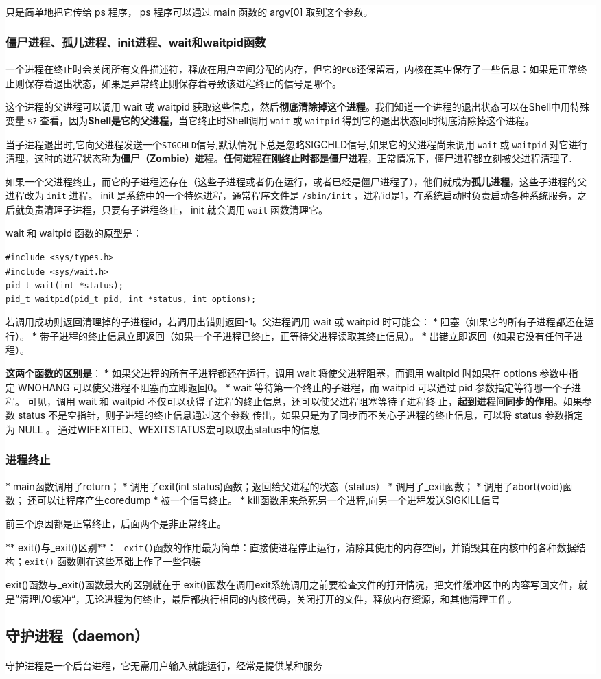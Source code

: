 只是简单地把它传给 ps 程序， ps 程序可以通过 main 函数的 argv[0] 取到这个参数。


### 僵尸进程、孤儿进程、init进程、wait和waitpid函数
一个进程在终止时会关闭所有文件描述符，释放在用户空间分配的内存，但它的`PCB`还保留着，内核在其中保存了一些信息：如果是正常终止则保存着退出状态，如果是异常终止则保存着导致该进程终止的信号是哪个。


这个进程的父进程可以调用 wait 或 waitpid 获取这些信息，然后**彻底清除掉这个进程**。我们知道一个进程的退出状态可以在Shell中用特殊变量 `$?` 查看，因为**Shell是它的父进程**，当它终止时Shell调用 `wait` 或 `waitpid` 得到它的退出状态同时彻底清除掉这个进程。

当子进程退出时,它向父进程发送一个`SIGCHLD`信号,默认情况下总是忽略SIGCHLD信号,如果它的父进程尚未调用 `wait` 或 `waitpid` 对它进行清理，这时的进程状态称**为僵尸（Zombie）进程**。**任何进程在刚终止时都是僵尸进程**，正常情况下，僵尸进程都立刻被父进程清理了.

如果一个父进程终止，而它的子进程还存在（这些子进程或者仍在运行，或者已经是僵尸进程了），他们就成为**孤儿进程**，这些子进程的父进程改为 `init` 进程。 init 是系统中的一个特殊进程，通常程序文件是 `/sbin/init` ，进程id是1，在系统启动时负责启动各种系统服务，之后就负责清理子进程，只要有子进程终止， init 就会调用 `wait` 函数清理它。

wait 和 waitpid 函数的原型是：
```
#include <sys/types.h>
#include <sys/wait.h>
pid_t wait(int *status);
pid_t waitpid(pid_t pid, int *status, int options);
```
若调用成功则返回清理掉的子进程id，若调用出错则返回-1。父进程调用 wait 或 waitpid 时可能会：
* 阻塞（如果它的所有子进程都还在运行）。
* 带子进程的终止信息立即返回（如果一个子进程已终止，正等待父进程读取其终止信息）。
* 出错立即返回（如果它没有任何子进程）。


**这两个函数的区别是**：
* 如果父进程的所有子进程都还在运行，调用 wait 将使父进程阻塞，而调用 waitpid 时如果在 options 参数中指定 WNOHANG 可以使父进程不阻塞而立即返回0。
* wait 等待第一个终止的子进程，而 waitpid 可以通过 pid 参数指定等待哪一个子进程。
可见，调用 wait 和 waitpid 不仅可以获得子进程的终止信息，还可以使父进程阻塞等待子进程终
止，**起到进程间同步的作用**。如果参数 status 不是空指针，则子进程的终止信息通过这个参数
传出，如果只是为了同步而不关心子进程的终止信息，可以将 status 参数指定为 NULL 。
通过WIFEXITED、WEXITSTATUS宏可以取出status中的信息


### 进程终止
* main函数调用了return；
* 调用了exit(int status)函数；返回给父进程的状态（status）
* 调用了_exit函数；
* 调用了abort(void)函数； 还可以让程序产生coredump
* 被一个信号终止。
* kill函数用来杀死另一个进程,向另一个进程发送SIGKILL信号

前三个原因都是正常终止，后面两个是非正常终止。

** exit()与_exit()区别**：
`_exit()`函数的作用最为简单：直接使进程停止运行，清除其使用的内存空间，并销毁其在内核中的各种数据结构；`exit()` 函数则在这些基础上作了一些包装

exit()函数与_exit()函数最大的区别就在于 exit()函数在调用exit系统调用之前要检查文件的打开情况，把文件缓冲区中的内容写回文件，就是”清理I/O缓冲“，无论进程为何终止，最后都执行相同的内核代码，关闭打开的文件，释放内存资源，和其他清理工作。


## 守护进程（daemon）
守护进程是一个后台进程，它无需用户输入就能运行，经常是提供某种服务

